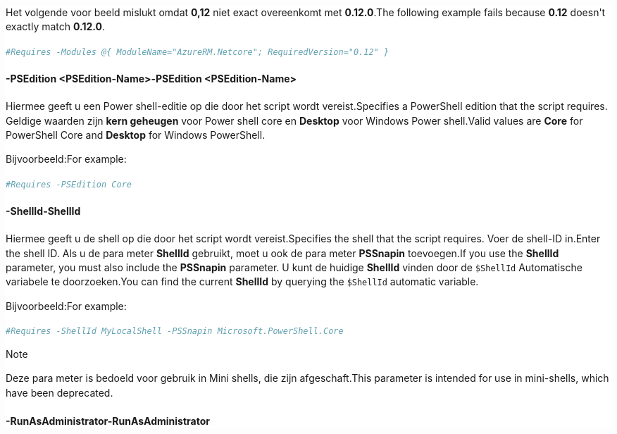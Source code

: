 <span data-ttu-id="a8ccd-160">Het volgende voor beeld mislukt omdat **0,12** niet exact overeenkomt met **0.12.0**.</span><span class="sxs-lookup"><span data-stu-id="a8ccd-160">The following example fails because **0.12** doesn't exactly match **0.12.0**.</span></span>

```powershell
#Requires -Modules @{ ModuleName="AzureRM.Netcore"; RequiredVersion="0.12" }
```

#### <a name="-psedition-psedition-name"></a><span data-ttu-id="a8ccd-161">-PSEdition \<PSEdition-Name\></span><span class="sxs-lookup"><span data-stu-id="a8ccd-161">-PSEdition \<PSEdition-Name\></span></span>

<span data-ttu-id="a8ccd-162">Hiermee geeft u een Power shell-editie op die door het script wordt vereist.</span><span class="sxs-lookup"><span data-stu-id="a8ccd-162">Specifies a PowerShell edition that the script requires.</span></span> <span data-ttu-id="a8ccd-163">Geldige waarden zijn **kern geheugen** voor Power shell core en **Desktop** voor Windows Power shell.</span><span class="sxs-lookup"><span data-stu-id="a8ccd-163">Valid values are **Core** for PowerShell Core and **Desktop** for Windows PowerShell.</span></span>

<span data-ttu-id="a8ccd-164">Bijvoorbeeld:</span><span class="sxs-lookup"><span data-stu-id="a8ccd-164">For example:</span></span>

```powershell
#Requires -PSEdition Core
```

#### <a name="-shellid"></a><span data-ttu-id="a8ccd-165">-ShellId</span><span class="sxs-lookup"><span data-stu-id="a8ccd-165">-ShellId</span></span>

<span data-ttu-id="a8ccd-166">Hiermee geeft u de shell op die door het script wordt vereist.</span><span class="sxs-lookup"><span data-stu-id="a8ccd-166">Specifies the shell that the script requires.</span></span> <span data-ttu-id="a8ccd-167">Voer de shell-ID in.</span><span class="sxs-lookup"><span data-stu-id="a8ccd-167">Enter the shell ID.</span></span> <span data-ttu-id="a8ccd-168">Als u de para meter **ShellId** gebruikt, moet u ook de para meter **PSSnapin** toevoegen.</span><span class="sxs-lookup"><span data-stu-id="a8ccd-168">If you use the **ShellId** parameter, you must also include the **PSSnapin** parameter.</span></span>
<span data-ttu-id="a8ccd-169">U kunt de huidige **ShellId** vinden door de `$ShellId` Automatische variabele te doorzoeken.</span><span class="sxs-lookup"><span data-stu-id="a8ccd-169">You can find the current **ShellId** by querying the `$ShellId` automatic variable.</span></span>

<span data-ttu-id="a8ccd-170">Bijvoorbeeld:</span><span class="sxs-lookup"><span data-stu-id="a8ccd-170">For example:</span></span>

```powershell
#Requires -ShellId MyLocalShell -PSSnapin Microsoft.PowerShell.Core
```

> [!NOTE]
> <span data-ttu-id="a8ccd-171">Deze para meter is bedoeld voor gebruik in Mini shells, die zijn afgeschaft.</span><span class="sxs-lookup"><span data-stu-id="a8ccd-171">This parameter is intended for use in mini-shells, which have been deprecated.</span></span>

#### <a name="-runasadministrator"></a><span data-ttu-id="a8ccd-172">-RunAsAdministrator</span><span class="sxs-lookup"><span data-stu-id="a8ccd-172">-RunAsAdministrator</span></span>
